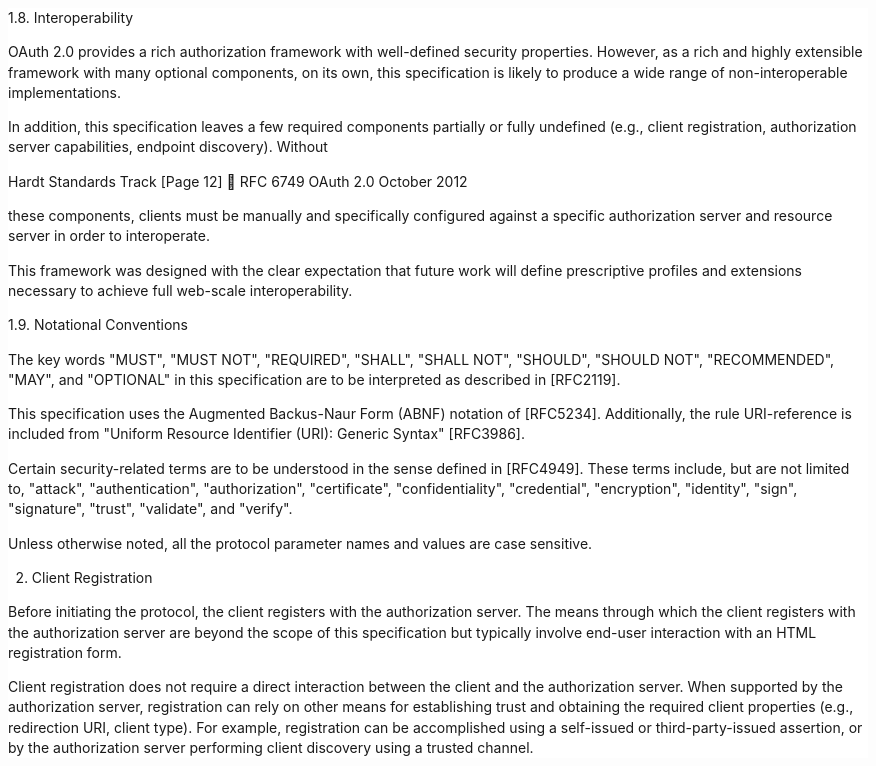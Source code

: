 1.8.  Interoperability

   OAuth 2.0 provides a rich authorization framework with well-defined
   security properties.  However, as a rich and highly extensible
   framework with many optional components, on its own, this
   specification is likely to produce a wide range of non-interoperable
   implementations.

   In addition, this specification leaves a few required components
   partially or fully undefined (e.g., client registration,
   authorization server capabilities, endpoint discovery).  Without





Hardt                        Standards Track                   [Page 12]

RFC 6749                        OAuth 2.0                   October 2012


   these components, clients must be manually and specifically
   configured against a specific authorization server and resource
   server in order to interoperate.

   This framework was designed with the clear expectation that future
   work will define prescriptive profiles and extensions necessary to
   achieve full web-scale interoperability.

1.9.  Notational Conventions

   The key words "MUST", "MUST NOT", "REQUIRED", "SHALL", "SHALL NOT",
   "SHOULD", "SHOULD NOT", "RECOMMENDED", "MAY", and "OPTIONAL" in this
   specification are to be interpreted as described in [RFC2119].

   This specification uses the Augmented Backus-Naur Form (ABNF)
   notation of [RFC5234].  Additionally, the rule URI-reference is
   included from "Uniform Resource Identifier (URI): Generic Syntax"
   [RFC3986].

   Certain security-related terms are to be understood in the sense
   defined in [RFC4949].  These terms include, but are not limited to,
   "attack", "authentication", "authorization", "certificate",
   "confidentiality", "credential", "encryption", "identity", "sign",
   "signature", "trust", "validate", and "verify".

   Unless otherwise noted, all the protocol parameter names and values
   are case sensitive.

2.  Client Registration

   Before initiating the protocol, the client registers with the
   authorization server.  The means through which the client registers
   with the authorization server are beyond the scope of this
   specification but typically involve end-user interaction with an HTML
   registration form.

   Client registration does not require a direct interaction between the
   client and the authorization server.  When supported by the
   authorization server, registration can rely on other means for
   establishing trust and obtaining the required client properties
   (e.g., redirection URI, client type).  For example, registration can
   be accomplished using a self-issued or third-party-issued assertion,
   or by the authorization server performing client discovery using a
   trusted channel.
